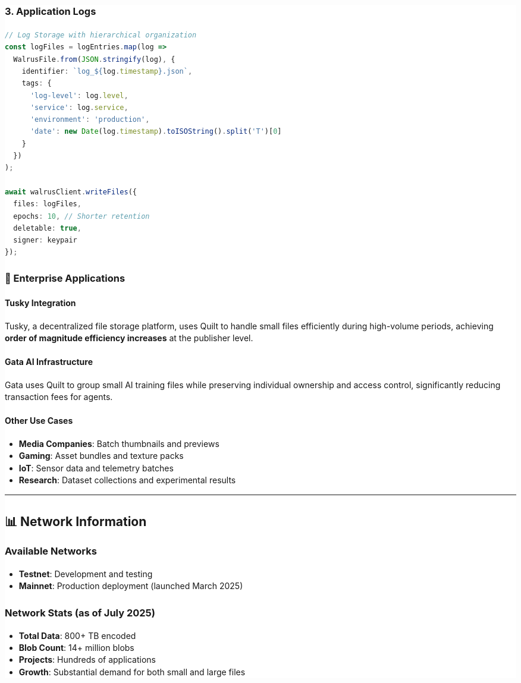 ### **3. Application Logs**
```typescript
// Log Storage with hierarchical organization
const logFiles = logEntries.map(log =>
  WalrusFile.from(JSON.stringify(log), {
    identifier: `log_${log.timestamp}.json`,
    tags: {
      'log-level': log.level,
      'service': log.service,
      'environment': 'production',
      'date': new Date(log.timestamp).toISOString().split('T')[0]
    }
  })
);

await walrusClient.writeFiles({
  files: logFiles,
  epochs: 10, // Shorter retention
  deletable: true,
  signer: keypair
});
```

### **🏢 Enterprise Applications**

#### **Tusky Integration**
Tusky, a decentralized file storage platform, uses Quilt to handle small files efficiently during high-volume periods, achieving **order of magnitude efficiency increases** at the publisher level.

#### **Gata AI Infrastructure**
Gata uses Quilt to group small AI training files while preserving individual ownership and access control, significantly reducing transaction fees for agents.

#### **Other Use Cases**
- **Media Companies**: Batch thumbnails and previews
- **Gaming**: Asset bundles and texture packs
- **IoT**: Sensor data and telemetry batches
- **Research**: Dataset collections and experimental results

---

## 📊 **Network Information**

### **Available Networks**
- **Testnet**: Development and testing
- **Mainnet**: Production deployment (launched March 2025)

### **Network Stats** (as of July 2025)
- **Total Data**: 800+ TB encoded
- **Blob Count**: 14+ million blobs
- **Projects**: Hundreds of applications
- **Growth**: Substantial demand for both small and large files

